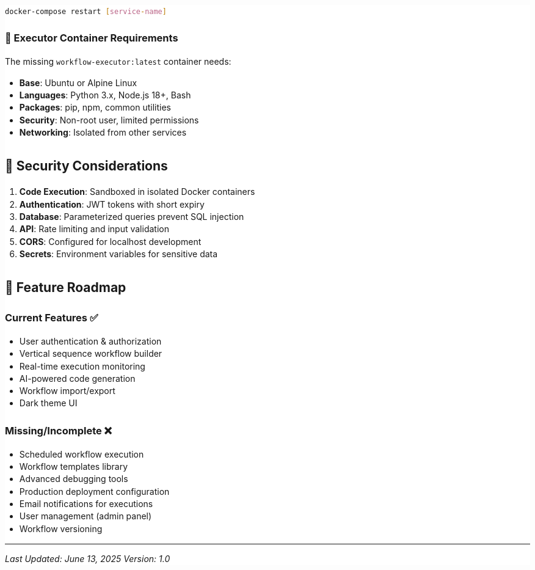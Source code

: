 ```bash
docker-compose restart [service-name]
```

### 🐳 Executor Container Requirements

The missing `workflow-executor:latest` container needs:
- **Base**: Ubuntu or Alpine Linux
- **Languages**: Python 3.x, Node.js 18+, Bash
- **Packages**: pip, npm, common utilities
- **Security**: Non-root user, limited permissions
- **Networking**: Isolated from other services

## 🔐 Security Considerations

1. **Code Execution**: Sandboxed in isolated Docker containers
2. **Authentication**: JWT tokens with short expiry
3. **Database**: Parameterized queries prevent SQL injection
4. **API**: Rate limiting and input validation
5. **CORS**: Configured for localhost development
6. **Secrets**: Environment variables for sensitive data

## 🎯 Feature Roadmap

### Current Features ✅
- User authentication & authorization
- Vertical sequence workflow builder
- Real-time execution monitoring
- AI-powered code generation
- Workflow import/export
- Dark theme UI

### Missing/Incomplete ❌
- Scheduled workflow execution
- Workflow templates library
- Advanced debugging tools
- Production deployment configuration
- Email notifications for executions
- User management (admin panel)
- Workflow versioning

---

*Last Updated: June 13, 2025*
*Version: 1.0*
